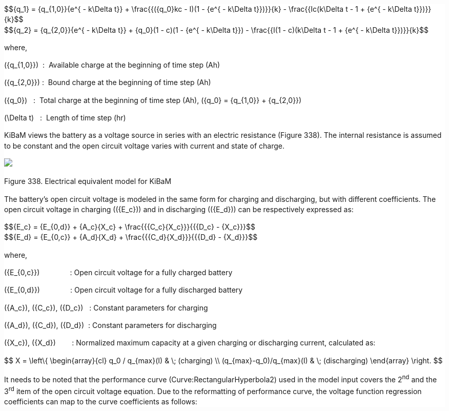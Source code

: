 <div>$${q_1} = {q_{1,0}}{e^{ - k\Delta t}} + \frac{{({q_0}kc - I)(1 - {e^{ - k\Delta t}})}}{k} - \frac{{Ic(k\Delta t - 1 + {e^{ - k\Delta t}})}}{k}$$</div>

<div>$${q_2} = {q_{2,0}}{e^{ - k\Delta t}} + {q_0}(1 - c)(1 - {e^{ - k\Delta t}}) - \frac{{I(1 - c)(k\Delta t - 1 + {e^{ - k\Delta t}})}}{k}$$</div>

where,

<span>\({q_{1,0}}\)</span>  :  Available charge at the beginning of time step (Ah)

<span>\({q_{2,0}}\)</span> :  Bound charge at the beginning of time step (Ah)

<span>\({q_0}\)</span>   :  Total charge at the beginning of time step (Ah), <span>\({q_0} = {q_{1,0}} + {q_{2,0}}\)</span>

<span>\(\Delta t\)</span>   :  Length of time step (hr)

KiBaM views the battery as a voltage source in series with an electric resistance (Figure 338). The internal resistance is assumed to be constant and the open circuit voltage varies with current and state of charge.

![](media/image7528.svg.png)

Figure 338. Electrical equivalent model for KiBaM

The battery’s open circuit voltage is modeled in the same form for charging and discharging, but with different coefficients. The open circuit voltage in charging (<span>\({E_c}\)</span>) and in discharging (<span>\({E_d}\)</span>) can be respectively expressed as:

<div>$${E_c} = {E_{0,d}} + {A_c}{X_c} + \frac{{{C_c}{X_c}}}{{{D_c} - {X_c}}}$$</div>

<div>$${E_d} = {E_{0,c}} + {A_d}{X_d} + \frac{{{C_d}{X_d}}}{{{D_d} - {X_d}}}$$</div>

where,

<span>\({E_{0,c}}\)</span>               : Open circuit voltage for a fully charged battery

<span>\({E_{0,d}}\)</span>               : Open circuit voltage for a fully discharged battery

<span>\({A_c}\)</span>, <span>\({C_c}\)</span>, <span>\({D_c}\)</span>   : Constant parameters for charging

<span>\({A_d}\)</span>, <span>\({C_d}\)</span>, <span>\({D_d}\)</span>  : Constant parameters for discharging

<span>\({X_c}\)</span>, <span>\({X_d}\)</span>        : Normalized maximum capacity at a given charging or discharging current, calculated as:

<div>$$
  X = \left\{
    \begin{array}{cl}
      q_0 / q_{max}(I) & \; (charging) \\
      (q_{max}-q_0)/q_{max}(I) & \; (discharging)
    \end{array}
  \right.
$$</div>

It needs to be noted that the performance curve (Curve:RectangularHyperbola2) used in the model input covers the 2<sup>nd</sup> and the 3<sup>rd</sup> item of the open circuit voltage equation. Due to the reformatting of performance curve, the voltage function regression coefficients can map to the curve coefficients as follows:

